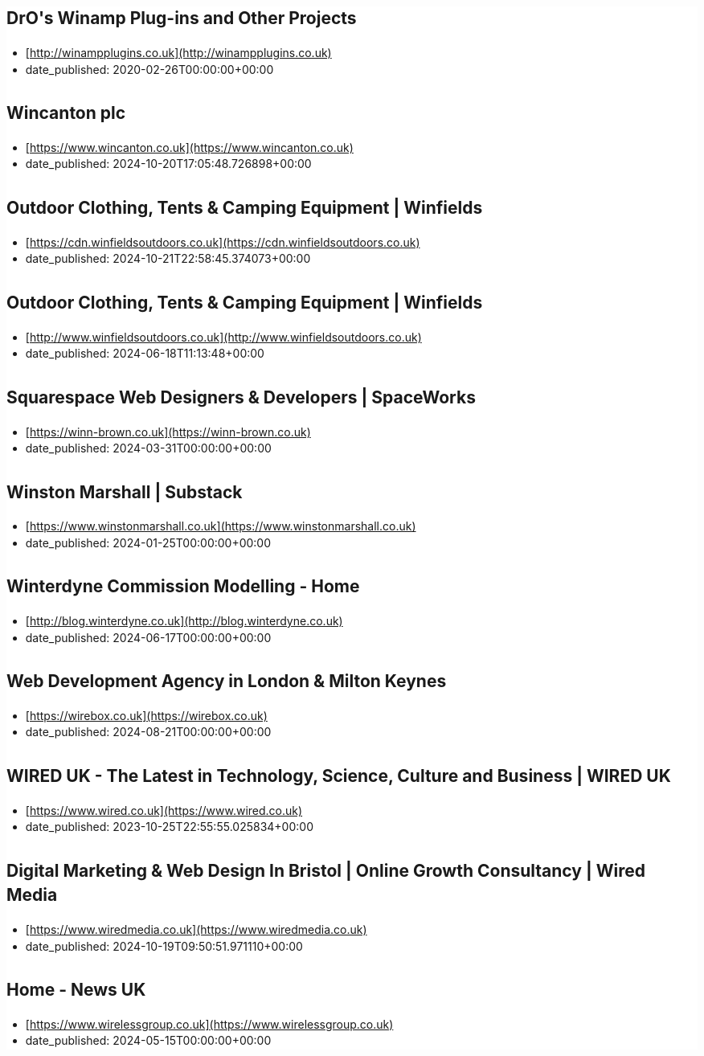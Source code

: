  ## DrO's Winamp Plug-ins and Other Projects
 - [http://winampplugins.co.uk](http://winampplugins.co.uk)
 - date_published: 2020-02-26T00:00:00+00:00

 ## Wincanton plc
 - [https://www.wincanton.co.uk](https://www.wincanton.co.uk)
 - date_published: 2024-10-20T17:05:48.726898+00:00

 ## Outdoor Clothing, Tents & Camping Equipment  | Winfields
 - [https://cdn.winfieldsoutdoors.co.uk](https://cdn.winfieldsoutdoors.co.uk)
 - date_published: 2024-10-21T22:58:45.374073+00:00

 ## Outdoor Clothing, Tents & Camping Equipment  | Winfields
 - [http://www.winfieldsoutdoors.co.uk](http://www.winfieldsoutdoors.co.uk)
 - date_published: 2024-06-18T11:13:48+00:00

 ## Squarespace Web Designers & Developers | SpaceWorks
 - [https://winn-brown.co.uk](https://winn-brown.co.uk)
 - date_published: 2024-03-31T00:00:00+00:00

 ## Winston Marshall | Substack
 - [https://www.winstonmarshall.co.uk](https://www.winstonmarshall.co.uk)
 - date_published: 2024-01-25T00:00:00+00:00

 ## Winterdyne Commission Modelling - Home
 - [http://blog.winterdyne.co.uk](http://blog.winterdyne.co.uk)
 - date_published: 2024-06-17T00:00:00+00:00

 ## Web Development Agency in London & Milton Keynes
 - [https://wirebox.co.uk](https://wirebox.co.uk)
 - date_published: 2024-08-21T00:00:00+00:00

 ## WIRED UK - The Latest in Technology, Science, Culture and Business | WIRED UK
 - [https://www.wired.co.uk](https://www.wired.co.uk)
 - date_published: 2023-10-25T22:55:55.025834+00:00

 ## Digital Marketing & Web Design In Bristol | Online Growth Consultancy | Wired Media
 - [https://www.wiredmedia.co.uk](https://www.wiredmedia.co.uk)
 - date_published: 2024-10-19T09:50:51.971110+00:00

 ## Home - News UK
 - [https://www.wirelessgroup.co.uk](https://www.wirelessgroup.co.uk)
 - date_published: 2024-05-15T00:00:00+00:00
